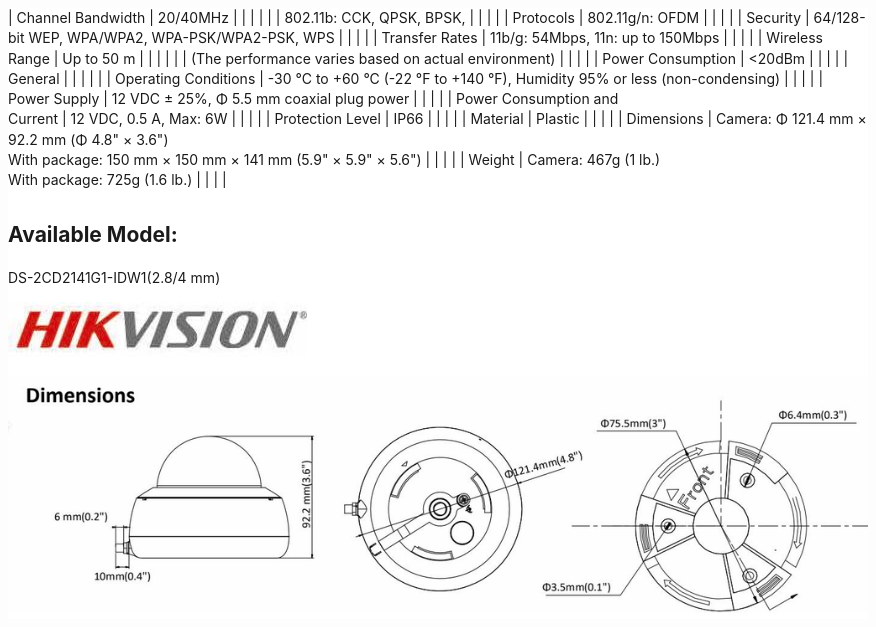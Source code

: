| Channel Bandwidth                | 20/40MHz                                                                                                                         |  |  |  |
|                                  | 802.11b: CCK, QPSK, BPSK,                                                                                                        |  |  |  |
| Protocols                        | 802.11g/n: OFDM                                                                                                                  |  |  |  |
| Security                         | 64/128-bit WEP, WPA/WPA2, WPA-PSK/WPA2-PSK, WPS                                                                                  |  |  |  |
| Transfer Rates                   | 11b/g: 54Mbps, 11n: up to 150Mbps                                                                                                |  |  |  |
| Wireless Range                   | Up to 50 m                                                                                                                       |  |  |  |
|                                  | (The performance varies based on actual environment)                                                                             |  |  |  |
| Power Consumption                | <20dBm                                                                                                                           |  |  |  |
| General                          |                                                                                                                                  |  |  |  |
| Operating Conditions             | -30 °C to +60 °C (-22 °F to +140 °F), Humidity 95% or less (non-condensing)                                                      |  |  |  |
| Power Supply                     | 12 VDC ± 25%, Φ 5.5 mm coaxial plug power                                                                                        |  |  |  |
| Power Consumption and<br>Current | 12 VDC, 0.5 A, Max: 6W                                                                                                           |  |  |  |
| Protection Level                 | IP66                                                                                                                             |  |  |  |
| Material                         | Plastic                                                                                                                          |  |  |  |
| Dimensions                       | Camera: Φ 121.4 mm × 92.2 mm (Φ 4.8" × 3.6")<br>With package: 150 mm × 150 mm × 141 mm (5.9" × 5.9" × 5.6")                      |  |  |  |
| Weight                           | Camera: 467g (1 lb.)<br>With package: 725g (1.6 lb.)                                                                             |  |  |  |

## **Available Model:**

DS-2CD2141G1-IDW1(2.8/4 mm)

![](_page_3_Picture_0.jpeg)

![](_page_3_Figure_1.jpeg)

